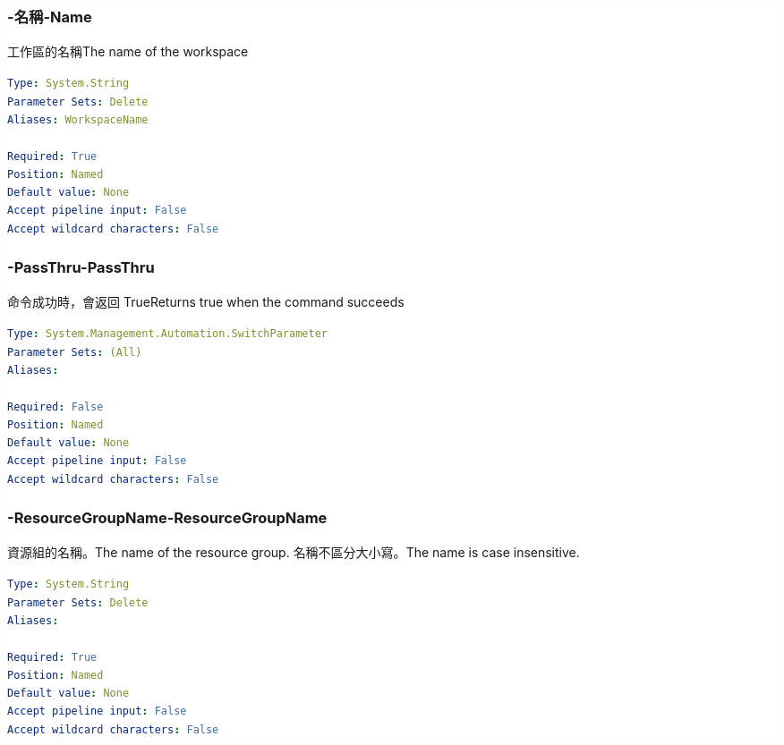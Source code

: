 ### <span data-ttu-id="2b33a-117">-名稱</span><span class="sxs-lookup"><span data-stu-id="2b33a-117">-Name</span></span>
<span data-ttu-id="2b33a-118">工作區的名稱</span><span class="sxs-lookup"><span data-stu-id="2b33a-118">The name of the workspace</span></span>

```yaml
Type: System.String
Parameter Sets: Delete
Aliases: WorkspaceName

Required: True
Position: Named
Default value: None
Accept pipeline input: False
Accept wildcard characters: False
```

### <span data-ttu-id="2b33a-119">-PassThru</span><span class="sxs-lookup"><span data-stu-id="2b33a-119">-PassThru</span></span>
<span data-ttu-id="2b33a-120">命令成功時，會返回 True</span><span class="sxs-lookup"><span data-stu-id="2b33a-120">Returns true when the command succeeds</span></span>

```yaml
Type: System.Management.Automation.SwitchParameter
Parameter Sets: (All)
Aliases:

Required: False
Position: Named
Default value: None
Accept pipeline input: False
Accept wildcard characters: False
```

### <span data-ttu-id="2b33a-121">-ResourceGroupName</span><span class="sxs-lookup"><span data-stu-id="2b33a-121">-ResourceGroupName</span></span>
<span data-ttu-id="2b33a-122">資源組的名稱。</span><span class="sxs-lookup"><span data-stu-id="2b33a-122">The name of the resource group.</span></span>
<span data-ttu-id="2b33a-123">名稱不區分大小寫。</span><span class="sxs-lookup"><span data-stu-id="2b33a-123">The name is case insensitive.</span></span>

```yaml
Type: System.String
Parameter Sets: Delete
Aliases:

Required: True
Position: Named
Default value: None
Accept pipeline input: False
Accept wildcard characters: False
```

